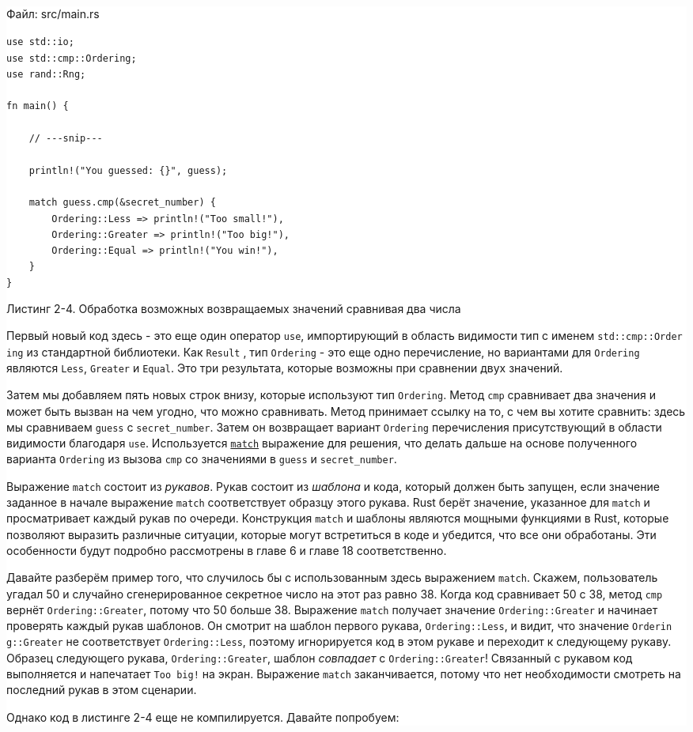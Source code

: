 <span class="filename">Файл: src/main.rs</span>

```rust,ignore,does_not_compile
use std::io;
use std::cmp::Ordering;
use rand::Rng;

fn main() {

    // ---snip---

    println!("You guessed: {}", guess);

    match guess.cmp(&secret_number) {
        Ordering::Less => println!("Too small!"),
        Ordering::Greater => println!("Too big!"),
        Ordering::Equal => println!("You win!"),
    }
}
```

<span class="caption">Листинг 2-4. Обработка возможных возвращаемых значений сравнивая два числа</span>

Первый новый код здесь - это еще один оператор `use`, импортирующий в область видимости тип с именем `std::cmp::Ordering` из стандартной библиотеки. Как `Result` , тип `Ordering` - это еще одно перечисление, но вариантами для `Ordering` являются `Less`, `Greater` и `Equal`. Это три результата, которые возможны при сравнении двух значений.

Затем мы добавляем пять новых строк внизу, которые используют тип `Ordering`. Метод `cmp` сравнивает два значения и может быть вызван на чем угодно, что можно сравнивать. Метод принимает ссылку на то, с чем вы хотите сравнить: здесь мы сравниваем `guess` с `secret_number`. Затем он возвращает вариант `Ordering` перечисления присутствующий в области видимости благодаря `use`. Используется [`match`] выражение для решения, что делать дальше на основе полученного варианта `Ordering` из вызова `cmp` со значениями в `guess` и `secret_number`.

Выражение `match` состоит из *рукавов*. Рукав состоит из *шаблона* и кода, который должен быть запущен, если значение заданное в начале выражение `match` соответствует образцу этого рукава. Rust берёт значение, указанное для `match` и просматривает каждый рукав по очереди. Конструкция `match` и шаблоны являются мощными функциями в Rust, которые позволяют выразить различные ситуации, которые могут встретиться в коде и убедится, что все они обработаны. Эти особенности будут подробно рассмотрены в главе 6 и главе 18 соответственно.

Давайте разберём пример того, что случилось бы с использованным здесь выражением `match`. Скажем, пользователь угадал 50 и случайно сгенерированное секретное число на этот раз равно 38. Когда код сравнивает 50 с 38, метод `cmp` вернёт `Ordering::Greater`, потому что 50 больше 38. Выражение `match` получает значение `Ordering::Greater` и начинает проверять каждый рукав шаблонов. Он смотрит на шаблон первого рукава, `Ordering::Less`, и видит, что значение `Ordering::Greater` не соответствует `Ordering::Less`, поэтому игнорируется код в этом рукаве и переходит к следующему рукаву. Образец следующего рукава, `Ordering::Greater`, шаблон *совпадает* с `Ordering::Greater`! Связанный с рукавом код выполняется и напечатает `Too big!` на экран. Выражение `match`  заканчивается, потому что нет необходимости смотреть на последний рукав в этом сценарии.

Однако код в листинге 2-4 еще не компилируется. Давайте попробуем:


[`std::io::Stdin`]: ../std/prelude/index.html
[`read_line`]: ../std/string/struct.String.html
[`io::Result`]: ../std/io/struct.Stdin.html
[*перечислениями*]: ../std/io/struct.Stdin.html#method.read_line
[`expect` метод]: ../std/io/type.Result.html
[крейт`rand`]: ../std/result/enum.Result.html
[семантическое версионирование]: ch06-00-enums.html
[Crates.io]: ../std/result/enum.Result.html#method.expect
[Cargo]: https://crates.io/crates/rand
[его экосистему]: http://semver.org
[`match`]: https://crates.io/
[`parse` у строк ]: http://doc.crates.io